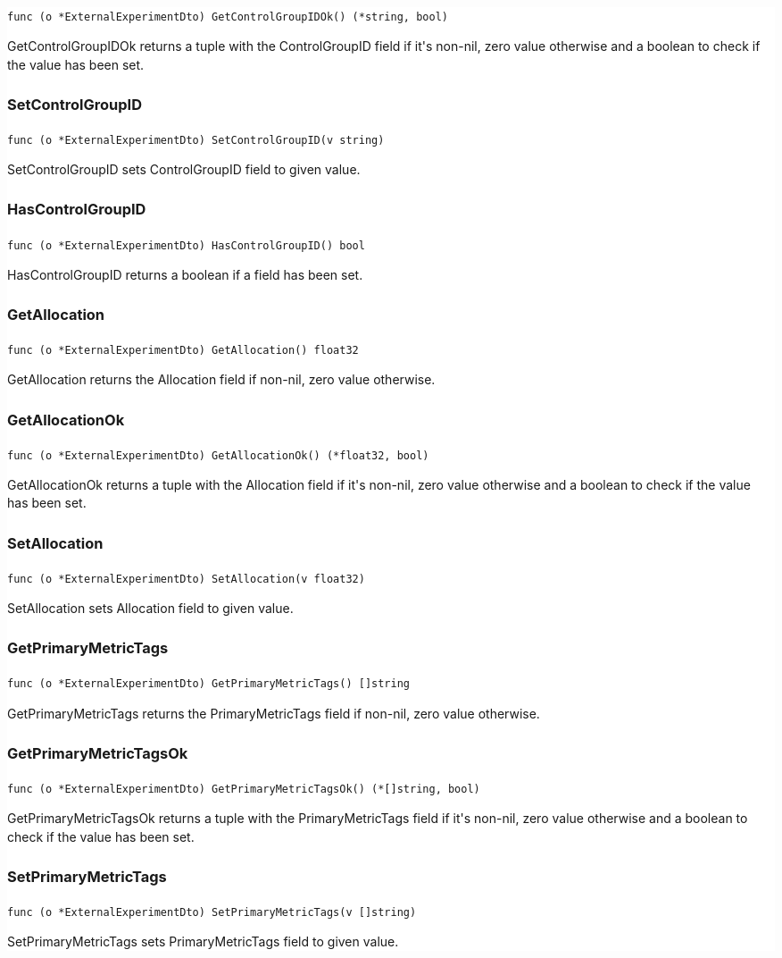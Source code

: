 `func (o *ExternalExperimentDto) GetControlGroupIDOk() (*string, bool)`

GetControlGroupIDOk returns a tuple with the ControlGroupID field if it's non-nil, zero value otherwise
and a boolean to check if the value has been set.

### SetControlGroupID

`func (o *ExternalExperimentDto) SetControlGroupID(v string)`

SetControlGroupID sets ControlGroupID field to given value.

### HasControlGroupID

`func (o *ExternalExperimentDto) HasControlGroupID() bool`

HasControlGroupID returns a boolean if a field has been set.

### GetAllocation

`func (o *ExternalExperimentDto) GetAllocation() float32`

GetAllocation returns the Allocation field if non-nil, zero value otherwise.

### GetAllocationOk

`func (o *ExternalExperimentDto) GetAllocationOk() (*float32, bool)`

GetAllocationOk returns a tuple with the Allocation field if it's non-nil, zero value otherwise
and a boolean to check if the value has been set.

### SetAllocation

`func (o *ExternalExperimentDto) SetAllocation(v float32)`

SetAllocation sets Allocation field to given value.


### GetPrimaryMetricTags

`func (o *ExternalExperimentDto) GetPrimaryMetricTags() []string`

GetPrimaryMetricTags returns the PrimaryMetricTags field if non-nil, zero value otherwise.

### GetPrimaryMetricTagsOk

`func (o *ExternalExperimentDto) GetPrimaryMetricTagsOk() (*[]string, bool)`

GetPrimaryMetricTagsOk returns a tuple with the PrimaryMetricTags field if it's non-nil, zero value otherwise
and a boolean to check if the value has been set.

### SetPrimaryMetricTags

`func (o *ExternalExperimentDto) SetPrimaryMetricTags(v []string)`

SetPrimaryMetricTags sets PrimaryMetricTags field to given value.
